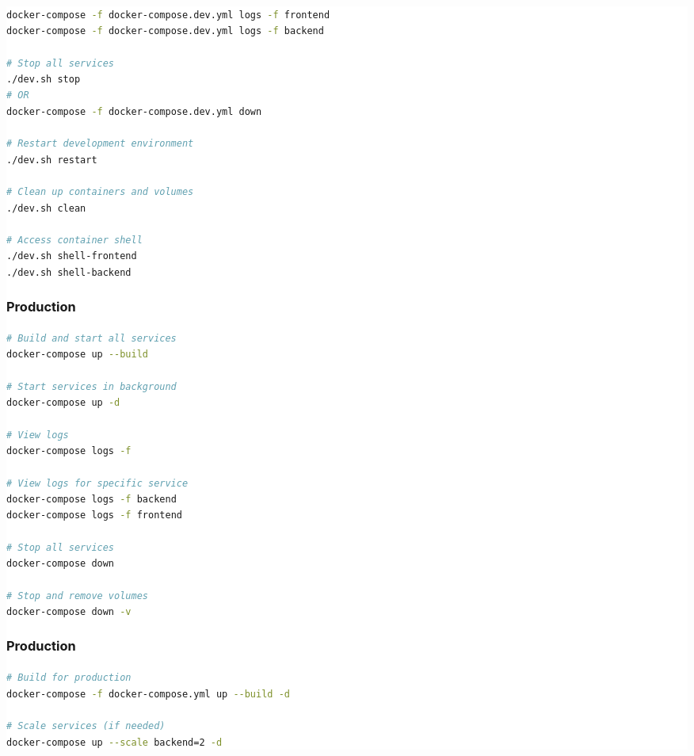 ```bash
docker-compose -f docker-compose.dev.yml logs -f frontend
docker-compose -f docker-compose.dev.yml logs -f backend

# Stop all services
./dev.sh stop
# OR
docker-compose -f docker-compose.dev.yml down

# Restart development environment
./dev.sh restart

# Clean up containers and volumes
./dev.sh clean

# Access container shell
./dev.sh shell-frontend
./dev.sh shell-backend
```

### Production

```bash
# Build and start all services
docker-compose up --build

# Start services in background
docker-compose up -d

# View logs
docker-compose logs -f

# View logs for specific service
docker-compose logs -f backend
docker-compose logs -f frontend

# Stop all services
docker-compose down

# Stop and remove volumes
docker-compose down -v
```

### Production

```bash
# Build for production
docker-compose -f docker-compose.yml up --build -d

# Scale services (if needed)
docker-compose up --scale backend=2 -d
```
